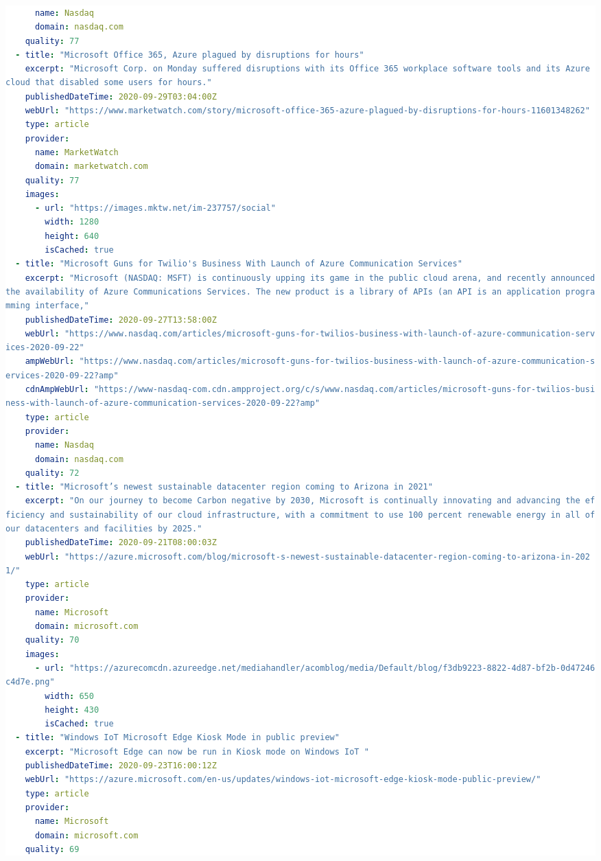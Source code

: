 ```yaml
      name: Nasdaq
      domain: nasdaq.com
    quality: 77
  - title: "Microsoft Office 365, Azure plagued by disruptions for hours"
    excerpt: "Microsoft Corp. on Monday suffered disruptions with its Office 365 workplace software tools and its Azure cloud that disabled some users for hours."
    publishedDateTime: 2020-09-29T03:04:00Z
    webUrl: "https://www.marketwatch.com/story/microsoft-office-365-azure-plagued-by-disruptions-for-hours-11601348262"
    type: article
    provider:
      name: MarketWatch
      domain: marketwatch.com
    quality: 77
    images:
      - url: "https://images.mktw.net/im-237757/social"
        width: 1280
        height: 640
        isCached: true
  - title: "Microsoft Guns for Twilio's Business With Launch of Azure Communication Services"
    excerpt: "Microsoft (NASDAQ: MSFT) is continuously upping its game in the public cloud arena, and recently announced the availability of Azure Communications Services. The new product is a library of APIs (an API is an application programming interface,"
    publishedDateTime: 2020-09-27T13:58:00Z
    webUrl: "https://www.nasdaq.com/articles/microsoft-guns-for-twilios-business-with-launch-of-azure-communication-services-2020-09-22"
    ampWebUrl: "https://www.nasdaq.com/articles/microsoft-guns-for-twilios-business-with-launch-of-azure-communication-services-2020-09-22?amp"
    cdnAmpWebUrl: "https://www-nasdaq-com.cdn.ampproject.org/c/s/www.nasdaq.com/articles/microsoft-guns-for-twilios-business-with-launch-of-azure-communication-services-2020-09-22?amp"
    type: article
    provider:
      name: Nasdaq
      domain: nasdaq.com
    quality: 72
  - title: "Microsoft’s newest sustainable datacenter region coming to Arizona in 2021"
    excerpt: "On our journey to become Carbon negative by 2030, Microsoft is continually innovating and advancing the efficiency and sustainability of our cloud infrastructure, with a commitment to use 100 percent renewable energy in all of our datacenters and facilities by 2025."
    publishedDateTime: 2020-09-21T08:00:03Z
    webUrl: "https://azure.microsoft.com/blog/microsoft-s-newest-sustainable-datacenter-region-coming-to-arizona-in-2021/"
    type: article
    provider:
      name: Microsoft
      domain: microsoft.com
    quality: 70
    images:
      - url: "https://azurecomcdn.azureedge.net/mediahandler/acomblog/media/Default/blog/f3db9223-8822-4d87-bf2b-0d47246c4d7e.png"
        width: 650
        height: 430
        isCached: true
  - title: "Windows IoT Microsoft Edge Kiosk Mode in public preview"
    excerpt: "Microsoft Edge can now be run in Kiosk mode on Windows IoT "
    publishedDateTime: 2020-09-23T16:00:12Z
    webUrl: "https://azure.microsoft.com/en-us/updates/windows-iot-microsoft-edge-kiosk-mode-public-preview/"
    type: article
    provider:
      name: Microsoft
      domain: microsoft.com
    quality: 69
```